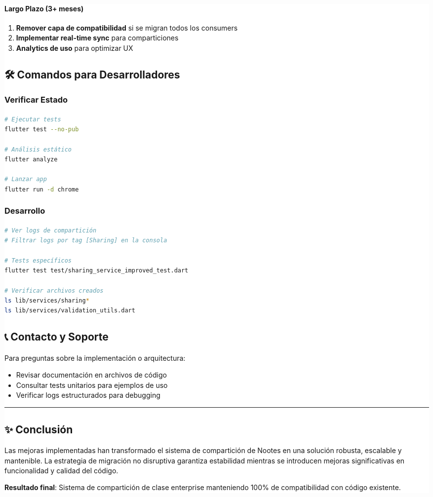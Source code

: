 #### Largo Plazo (3+ meses)
1. **Remover capa de compatibilidad** si se migran todos los consumers
2. **Implementar real-time sync** para comparticiones
3. **Analytics de uso** para optimizar UX

## 🛠️ Comandos para Desarrolladores

### Verificar Estado
```bash
# Ejecutar tests
flutter test --no-pub

# Análisis estático
flutter analyze

# Lanzar app
flutter run -d chrome
```

### Desarrollo
```bash
# Ver logs de compartición
# Filtrar logs por tag [Sharing] en la consola

# Tests específicos
flutter test test/sharing_service_improved_test.dart

# Verificar archivos creados
ls lib/services/sharing*
ls lib/services/validation_utils.dart
```

## 📞 Contacto y Soporte

Para preguntas sobre la implementación o arquitectura:
- Revisar documentación en archivos de código
- Consultar tests unitarios para ejemplos de uso
- Verificar logs estructurados para debugging

---

## ✨ Conclusión

Las mejoras implementadas han transformado el sistema de compartición de Nootes en una solución robusta, escalable y mantenible. La estrategia de migración no disruptiva garantiza estabilidad mientras se introducen mejoras significativas en funcionalidad y calidad del código.

**Resultado final**: Sistema de compartición de clase enterprise manteniendo 100% de compatibilidad con código existente.